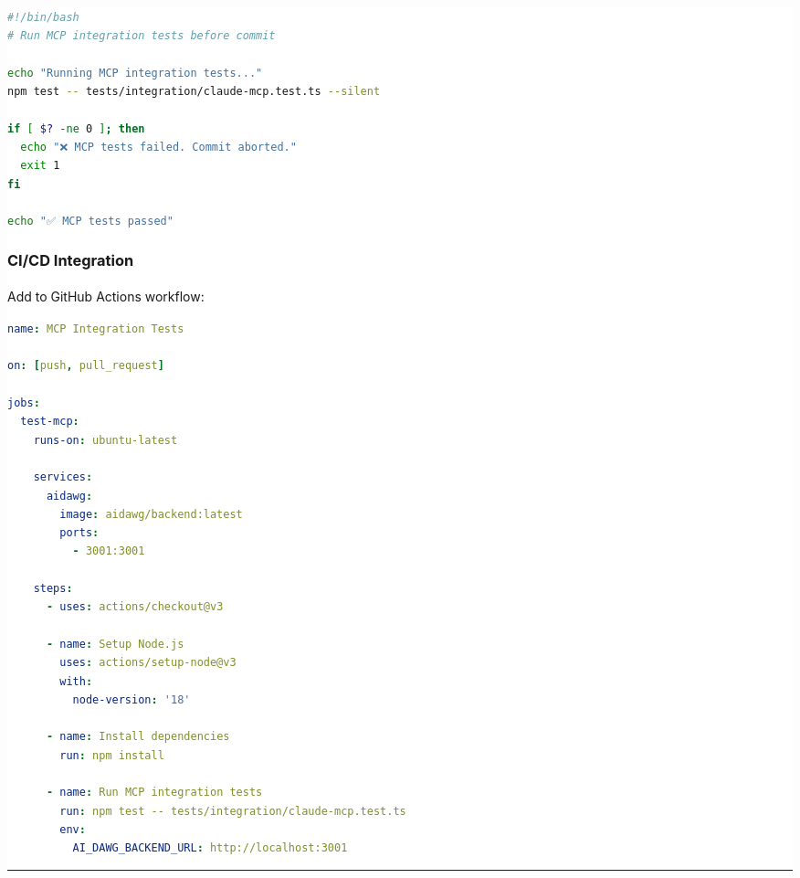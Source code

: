 ```bash
#!/bin/bash
# Run MCP integration tests before commit

echo "Running MCP integration tests..."
npm test -- tests/integration/claude-mcp.test.ts --silent

if [ $? -ne 0 ]; then
  echo "❌ MCP tests failed. Commit aborted."
  exit 1
fi

echo "✅ MCP tests passed"
```

### CI/CD Integration

Add to GitHub Actions workflow:

```yaml
name: MCP Integration Tests

on: [push, pull_request]

jobs:
  test-mcp:
    runs-on: ubuntu-latest

    services:
      aidawg:
        image: aidawg/backend:latest
        ports:
          - 3001:3001

    steps:
      - uses: actions/checkout@v3

      - name: Setup Node.js
        uses: actions/setup-node@v3
        with:
          node-version: '18'

      - name: Install dependencies
        run: npm install

      - name: Run MCP integration tests
        run: npm test -- tests/integration/claude-mcp.test.ts
        env:
          AI_DAWG_BACKEND_URL: http://localhost:3001
```

---
